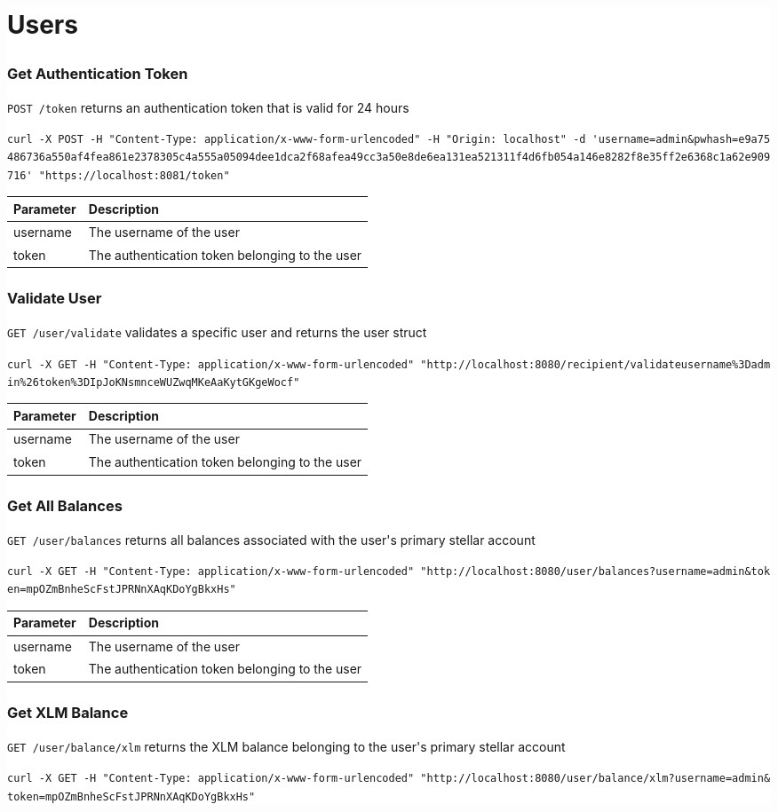 # Users

### Get Authentication Token

`POST /token` returns an authentication token that is valid for 24 hours

```text
curl -X POST -H "Content-Type: application/x-www-form-urlencoded" -H "Origin: localhost" -d 'username=admin&pwhash=e9a75486736a550af4fea861e2378305c4a555a05094dee1dca2f68afea49cc3a50e8de6ea131ea521311f4d6fb054a146e8282f8e35ff2e6368c1a62e909716' "https://localhost:8081/token"
```

| Parameter | Description |
| :--- | :--- |
| username | The username of the user |
| token | The authentication token belonging to the user |

### Validate User

`GET /user/validate` validates a specific user and returns the user struct

```text
curl -X GET -H "Content-Type: application/x-www-form-urlencoded" "http://localhost:8080/recipient/validateusername%3Dadmin%26token%3DIpJoKNsmnceWUZwqMKeAaKytGKgeWocf"
```

| Parameter | Description |
| :--- | :--- |
| username | The username of the user |
| token | The authentication token belonging to the user |

### Get All Balances

`GET /user/balances` returns all balances associated with the user's primary stellar account

```text
curl -X GET -H "Content-Type: application/x-www-form-urlencoded" "http://localhost:8080/user/balances?username=admin&token=mpOZmBnheScFstJPRNnXAqKDoYgBkxHs"
```

| Parameter | Description |
| :--- | :--- |
| username | The username of the user |
| token | The authentication token belonging to the user |

### Get XLM Balance

`GET /user/balance/xlm` returns the XLM balance belonging to the user's primary stellar account

```text
curl -X GET -H "Content-Type: application/x-www-form-urlencoded" "http://localhost:8080/user/balance/xlm?username=admin&token=mpOZmBnheScFstJPRNnXAqKDoYgBkxHs"
```
